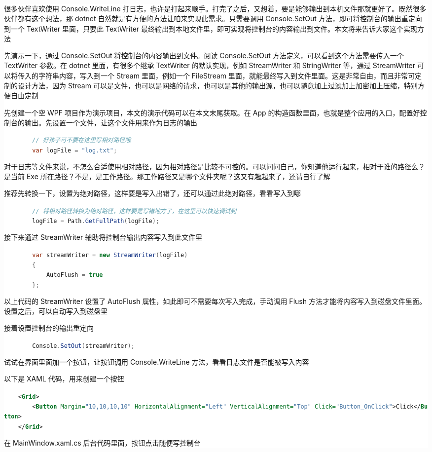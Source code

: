 
很多伙伴喜欢使用 Console.WriteLine 打日志，也许是打起来顺手。打完了之后，又想着，要是能够输出到本机文件那就更好了。既然很多伙伴都有这个想法，那 dotnet 自然就是有方便的方法让咱来实现此需求。只需要调用 Console.SetOut 方法，即可将控制台的输出重定向到一个 TextWriter 里面，只要此 TextWriter 最终输出到本地文件里，即可实现将控制台的内容输出到文件。本文将来告诉大家这个实现方法








先演示一下，通过 Console.SetOut 将控制台的内容输出到文件。阅读 Console.SetOut 方法定义，可以看到这个方法需要传入一个 TextWriter 参数。在 dotnet 里面，有很多个继承 TextWriter 的默认实现，例如 StreamWriter 和 StringWriter 等，通过 StreamWriter 可以将传入的字符串内容，写入到一个 Stream 里面，例如一个 FileStream 里面，就能最终写入到文件里面。这是非常自由，而且非常可定制的设计方法，因为 Stream 可以是文件，也可以是网络的请求，也可以是其他的输出源，也可以随意加上过滤加上加密加上压缩，特别方便自由定制

先创建一个空 WPF 项目作为演示项目，本文的演示代码可以在本文末尾获取。在 App 的构造函数里面，也就是整个应用的入口，配置好控制台的输出。先设置一个文件，让这个文件用来作为日志的输出

```csharp
        // 好孩子可不要在这里写相对路径哦
        var logFile = "log.txt";
```

对于日志等文件来说，不怎么合适使用相对路径，因为相对路径是比较不可控的。可以问问自己，你知道他运行起来，相对于谁的路径么？是当前 Exe 所在路径？不是，是工作路径。那工作路径又是哪个文件夹呢？这又有趣起来了，还请自行了解

推荐先转换一下，设置为绝对路径，这样要是写入出错了，还可以通过此绝对路径，看看写入到哪

```csharp
        // 将相对路径转换为绝对路径，这样要是写错地方了，在这里可以快速调试到
        logFile = Path.GetFullPath(logFile);
```

接下来通过 StreamWriter 辅助将控制台输出内容写入到此文件里

```csharp
        var streamWriter = new StreamWriter(logFile)
        {
            AutoFlush = true
        };
```

以上代码的 StreamWriter 设置了 AutoFlush 属性，如此即可不需要每次写入完成，手动调用 Flush 方法才能将内容写入到磁盘文件里面。设置之后，可以自动写入到磁盘里

接着设置控制台的输出重定向

```csharp
        Console.SetOut(streamWriter);
```

试试在界面里面加一个按钮，让按钮调用 Console.WriteLine 方法，看看日志文件是否能被写入内容

以下是 XAML 代码，用来创建一个按钮

```xml
    <Grid>
        <Button Margin="10,10,10,10" HorizontalAlignment="Left" VerticalAlignment="Top" Click="Button_OnClick">Click</Button>
    </Grid>
```

在 MainWindow.xaml.cs 后台代码里面，按钮点击随便写控制台
